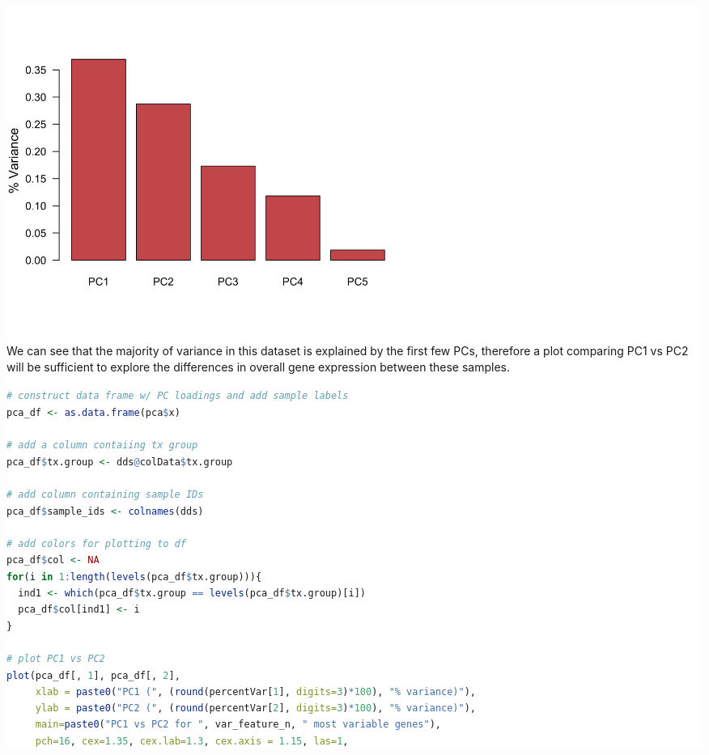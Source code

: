 <img src="../figures/pc-var.png" alt="glength"
	title="" width="60%" height="90%" />
</p>

We can see that the majority of variance in this dataset is explained by the first few PCs, therefore a plot comparing PC1 vs PC2 will be sufficient to explore the differences in overall gene expression between these samples.

```r
# construct data frame w/ PC loadings and add sample labels
pca_df <- as.data.frame(pca$x)

# add a column contaiing tx group
pca_df$tx.group <- dds@colData$tx.group

# add column containing sample IDs
pca_df$sample_ids <- colnames(dds)

# add colors for plotting to df
pca_df$col <- NA
for(i in 1:length(levels(pca_df$tx.group))){
  ind1 <- which(pca_df$tx.group == levels(pca_df$tx.group)[i])
  pca_df$col[ind1] <- i
}

# plot PC1 vs PC2
plot(pca_df[, 1], pca_df[, 2],
     xlab = paste0("PC1 (", (round(percentVar[1], digits=3)*100), "% variance)"),
     ylab = paste0("PC2 (", (round(percentVar[2], digits=3)*100), "% variance)"),
     main=paste0("PC1 vs PC2 for ", var_feature_n, " most variable genes"),
     pch=16, cex=1.35, cex.lab=1.3, cex.axis = 1.15, las=1,
```